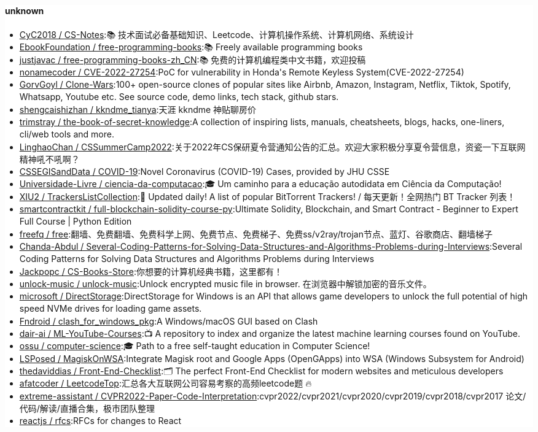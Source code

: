 #### unknown
* [CyC2018 / CS-Notes](https://github.com/CyC2018/CS-Notes):📚
技术面试必备基础知识、Leetcode、计算机操作系统、计算机网络、系统设计
* [EbookFoundation / free-programming-books](https://github.com/EbookFoundation/free-programming-books):📚
Freely available programming books
* [justjavac / free-programming-books-zh_CN](https://github.com/justjavac/free-programming-books-zh_CN):📚
免费的计算机编程类中文书籍，欢迎投稿
* [nonamecoder / CVE-2022-27254](https://github.com/nonamecoder/CVE-2022-27254):PoC for vulnerability in Honda's Remote Keyless System(CVE-2022-27254)
* [GorvGoyl / Clone-Wars](https://github.com/GorvGoyl/Clone-Wars):100+ open-source clones of popular sites like Airbnb, Amazon, Instagram, Netflix, Tiktok, Spotify, Whatsapp, Youtube etc. See source code, demo links, tech stack, github stars.
* [shengcaishizhan / kkndme_tianya](https://github.com/shengcaishizhan/kkndme_tianya):天涯 kkndme 神贴聊房价
* [trimstray / the-book-of-secret-knowledge](https://github.com/trimstray/the-book-of-secret-knowledge):A collection of inspiring lists, manuals, cheatsheets, blogs, hacks, one-liners, cli/web tools and more.
* [LinghaoChan / CSSummerCamp2022](https://github.com/LinghaoChan/CSSummerCamp2022):关于2022年CS保研夏令营通知公告的汇总。欢迎大家积极分享夏令营信息，资瓷一下互联网精神吼不吼啊？
* [CSSEGISandData / COVID-19](https://github.com/CSSEGISandData/COVID-19):Novel Coronavirus (COVID-19) Cases, provided by JHU CSSE
* [Universidade-Livre / ciencia-da-computacao](https://github.com/Universidade-Livre/ciencia-da-computacao):🎓
Um caminho para a educação autodidata em Ciência da Computação!
* [XIU2 / TrackersListCollection](https://github.com/XIU2/TrackersListCollection):🎈
Updated daily! A list of popular BitTorrent Trackers! / 每天更新！全网热门 BT Tracker 列表！
* [smartcontractkit / full-blockchain-solidity-course-py](https://github.com/smartcontractkit/full-blockchain-solidity-course-py):Ultimate Solidity, Blockchain, and Smart Contract - Beginner to Expert Full Course | Python Edition
* [freefq / free](https://github.com/freefq/free):翻墙、免费翻墙、免费科学上网、免费节点、免费梯子、免费ss/v2ray/trojan节点、蓝灯、谷歌商店、翻墙梯子
* [Chanda-Abdul / Several-Coding-Patterns-for-Solving-Data-Structures-and-Algorithms-Problems-during-Interviews](https://github.com/Chanda-Abdul/Several-Coding-Patterns-for-Solving-Data-Structures-and-Algorithms-Problems-during-Interviews):Several Coding Patterns for Solving Data Structures and Algorithms Problems during Interviews
* [Jackpopc / CS-Books-Store](https://github.com/Jackpopc/CS-Books-Store):你想要的计算机经典书籍，这里都有！
* [unlock-music / unlock-music](https://github.com/unlock-music/unlock-music):Unlock encrypted music file in browser. 在浏览器中解锁加密的音乐文件。
* [microsoft / DirectStorage](https://github.com/microsoft/DirectStorage):DirectStorage for Windows is an API that allows game developers to unlock the full potential of high speed NVMe drives for loading game assets.
* [Fndroid / clash_for_windows_pkg](https://github.com/Fndroid/clash_for_windows_pkg):A Windows/macOS GUI based on Clash
* [dair-ai / ML-YouTube-Courses](https://github.com/dair-ai/ML-YouTube-Courses):📺
A repository to index and organize the latest machine learning courses found on YouTube.
* [ossu / computer-science](https://github.com/ossu/computer-science):🎓
Path to a free self-taught education in Computer Science!
* [LSPosed / MagiskOnWSA](https://github.com/LSPosed/MagiskOnWSA):Integrate Magisk root and Google Apps (OpenGApps) into WSA (Windows Subsystem for Android)
* [thedaviddias / Front-End-Checklist](https://github.com/thedaviddias/Front-End-Checklist):🗂
The perfect Front-End Checklist for modern websites and meticulous developers
* [afatcoder / LeetcodeTop](https://github.com/afatcoder/LeetcodeTop):汇总各大互联网公司容易考察的高频leetcode题
🔥
* [extreme-assistant / CVPR2022-Paper-Code-Interpretation](https://github.com/extreme-assistant/CVPR2022-Paper-Code-Interpretation):cvpr2022/cvpr2021/cvpr2020/cvpr2019/cvpr2018/cvpr2017 论文/代码/解读/直播合集，极市团队整理
* [reactjs / rfcs](https://github.com/reactjs/rfcs):RFCs for changes to React
